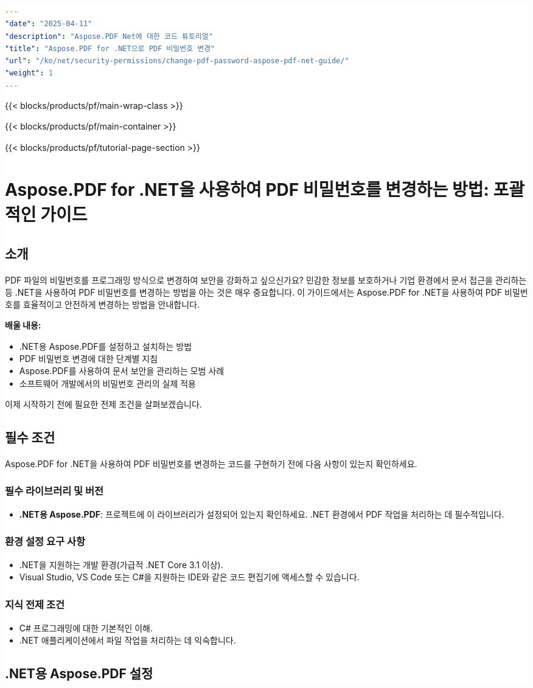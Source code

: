 ```yaml
---
"date": "2025-04-11"
"description": "Aspose.PDF Net에 대한 코드 튜토리얼"
"title": "Aspose.PDF for .NET으로 PDF 비밀번호 변경"
"url": "/ko/net/security-permissions/change-pdf-password-aspose-pdf-net-guide/"
"weight": 1
---
```


{{< blocks/products/pf/main-wrap-class >}}

{{< blocks/products/pf/main-container >}}

{{< blocks/products/pf/tutorial-page-section >}}


# Aspose.PDF for .NET을 사용하여 PDF 비밀번호를 변경하는 방법: 포괄적인 가이드

## 소개

PDF 파일의 비밀번호를 프로그래밍 방식으로 변경하여 보안을 강화하고 싶으신가요? 민감한 정보를 보호하거나 기업 환경에서 문서 접근을 관리하는 등 .NET을 사용하여 PDF 비밀번호를 변경하는 방법을 아는 것은 매우 중요합니다. 이 가이드에서는 Aspose.PDF for .NET을 사용하여 PDF 비밀번호를 효율적이고 안전하게 변경하는 방법을 안내합니다.

**배울 내용:**

- .NET용 Aspose.PDF를 설정하고 설치하는 방법
- PDF 비밀번호 변경에 대한 단계별 지침
- Aspose.PDF를 사용하여 문서 보안을 관리하는 모범 사례
- 소프트웨어 개발에서의 비밀번호 관리의 실제 적용

이제 시작하기 전에 필요한 전제 조건을 살펴보겠습니다.

## 필수 조건

Aspose.PDF for .NET을 사용하여 PDF 비밀번호를 변경하는 코드를 구현하기 전에 다음 사항이 있는지 확인하세요.

### 필수 라이브러리 및 버전

- **.NET용 Aspose.PDF**: 프로젝트에 이 라이브러리가 설정되어 있는지 확인하세요. .NET 환경에서 PDF 작업을 처리하는 데 필수적입니다.

### 환경 설정 요구 사항

- .NET을 지원하는 개발 환경(가급적 .NET Core 3.1 이상).
- Visual Studio, VS Code 또는 C#을 지원하는 IDE와 같은 코드 편집기에 액세스할 수 있습니다.

### 지식 전제 조건

- C# 프로그래밍에 대한 기본적인 이해.
- .NET 애플리케이션에서 파일 작업을 처리하는 데 익숙합니다.

## .NET용 Aspose.PDF 설정

